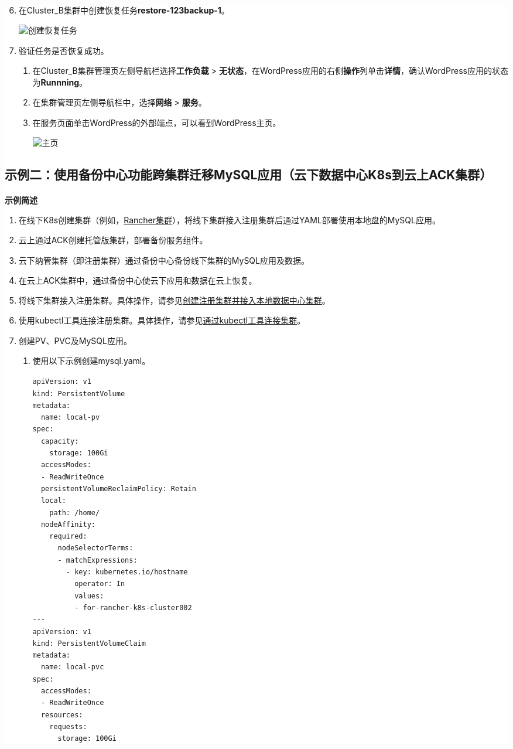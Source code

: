6.  在Cluster\_B集群中创建恢复任务**restore-123backup-1**。

    ![创建恢复任务](https://help-static-aliyun-doc.aliyuncs.com/assets/img/zh-CN/4962161361/p326479.png)

7.  验证任务是否恢复成功。

    1.  在Cluster\_B集群管理页左侧导航栏选择**工作负载** \> **无状态**，在WordPress应用的右侧**操作**列单击**详情**，确认WordPress应用的状态为**Runnning**。

    2.  在集群管理页左侧导航栏中，选择**网络** \> **服务**。

    3.  在服务页面单击WordPress的外部端点，可以看到WordPress主页。

        ![主页](https://help-static-aliyun-doc.aliyuncs.com/assets/img/zh-CN/7571346261/p142679.png)


## 示例二：使用备份中心功能跨集群迁移MySQL应用（云下数据中心K8s到云上ACK集群）

**示例简述**

1.  在线下K8s创建集群（例如，[Rancher集群](https://rancher.com/docs/rancher/v2.5/en/installation/)），将线下集群接入注册集群后通过YAML部署使用本地盘的MySQL应用。
2.  云上通过ACK创建托管版集群，部署备份服务组件。
3.  云下纳管集群（即注册集群）通过备份中心备份线下集群的MySQL应用及数据。
4.  在云上ACK集群中，通过备份中心使云下应用和数据在云上恢复。

1.  将线下集群接入注册集群。具体操作，请参见[创建注册集群并接入本地数据中心集群](/intl.zh-CN/Kubernetes集群用户指南/多云混合云/注册集群管理/创建注册集群并接入本地数据中心集群.md)。

2.  使用kubectl工具连接注册集群。具体操作，请参见[通过kubectl工具连接集群](/intl.zh-CN/Kubernetes集群用户指南/集群/连接集群/通过kubectl工具连接集群.md)。

3.  创建PV、PVC及MySQL应用。

    1.  使用以下示例创建mysql.yaml。

        ```
        apiVersion: v1
        kind: PersistentVolume
        metadata:
          name: local-pv
        spec:
          capacity:
            storage: 100Gi
          accessModes:
          - ReadWriteOnce
          persistentVolumeReclaimPolicy: Retain
          local:
            path: /home/
          nodeAffinity:
            required:
              nodeSelectorTerms:
              - matchExpressions:
                - key: kubernetes.io/hostname
                  operator: In
                  values:
                  - for-rancher-k8s-cluster002
        ---
        apiVersion: v1
        kind: PersistentVolumeClaim
        metadata:
          name: local-pvc
        spec:
          accessModes:
          - ReadWriteOnce
          resources:
            requests:
              storage: 100Gi